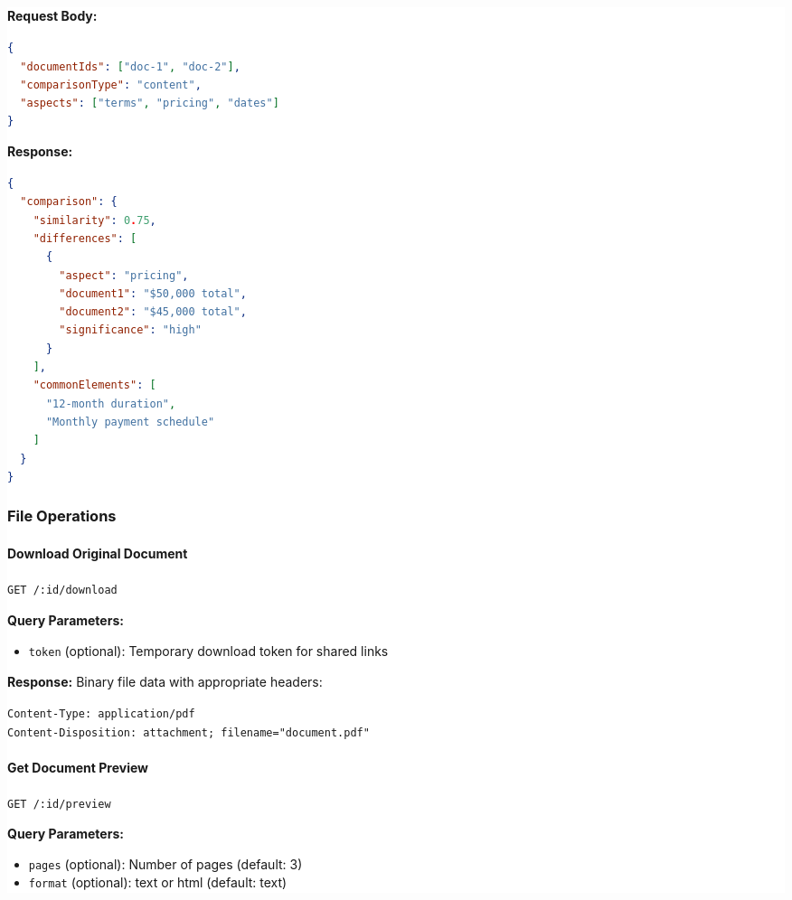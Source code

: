 **Request Body:**
```json
{
  "documentIds": ["doc-1", "doc-2"],
  "comparisonType": "content",
  "aspects": ["terms", "pricing", "dates"]
}
```

**Response:**
```json
{
  "comparison": {
    "similarity": 0.75,
    "differences": [
      {
        "aspect": "pricing",
        "document1": "$50,000 total",
        "document2": "$45,000 total",
        "significance": "high"
      }
    ],
    "commonElements": [
      "12-month duration",
      "Monthly payment schedule"
    ]
  }
}
```

### File Operations

#### Download Original Document
```http
GET /:id/download
```

**Query Parameters:**
- `token` (optional): Temporary download token for shared links

**Response:**
Binary file data with appropriate headers:
```
Content-Type: application/pdf
Content-Disposition: attachment; filename="document.pdf"
```

#### Get Document Preview
```http
GET /:id/preview
```

**Query Parameters:**
- `pages` (optional): Number of pages (default: 3)
- `format` (optional): text or html (default: text)
